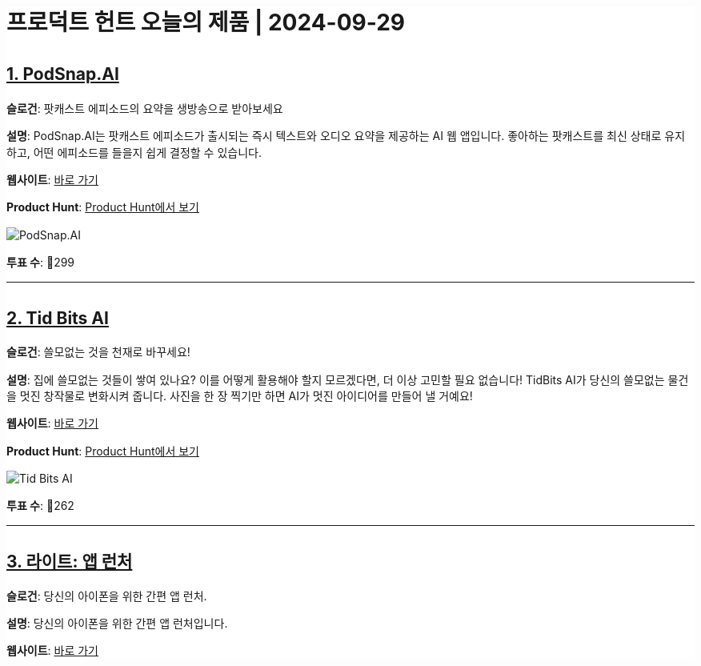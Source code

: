 # 프로덕트 헌트 오늘의 제품 | 2024-09-29

## [1. PodSnap.AI](https://www.producthunt.com/posts/podsnap-ai?utm_campaign=producthunt-api&utm_medium=api-v2&utm_source=Application%3A+genexis+%28ID%3A+133272%29)

**슬로건**: 팟캐스트 에피소드의 요약을 생방송으로 받아보세요

**설명**: PodSnap.AI는 팟캐스트 에피소드가 출시되는 즉시 텍스트와 오디오 요약을 제공하는 AI 웹 앱입니다. 좋아하는 팟캐스트를 최신 상태로 유지하고, 어떤 에피소드를 들을지 쉽게 결정할 수 있습니다.

**웹사이트**: [바로 가기](https://www.producthunt.com/r/4GOZR63CPRLASQ?utm_campaign=producthunt-api&utm_medium=api-v2&utm_source=Application%3A+genexis+%28ID%3A+133272%29)

**Product Hunt**: [Product Hunt에서 보기](https://www.producthunt.com/posts/podsnap-ai?utm_campaign=producthunt-api&utm_medium=api-v2&utm_source=Application%3A+genexis+%28ID%3A+133272%29)

![PodSnap.AI](https://ph-files.imgix.net/e0cd6eac-615b-4362-80dc-166cc5ef46a5.jpeg?auto=format&fit=crop&frame=1&h=512&w=1024)

**투표 수**: 🔺299

---
## [2. Tid Bits AI](https://www.producthunt.com/posts/tid-bits-ai?utm_campaign=producthunt-api&utm_medium=api-v2&utm_source=Application%3A+genexis+%28ID%3A+133272%29)

**슬로건**: 쓸모없는 것을 천재로 바꾸세요!

**설명**: 집에 쓸모없는 것들이 쌓여 있나요? 이를 어떻게 활용해야 할지 모르겠다면, 더 이상 고민할 필요 없습니다! TidBits AI가 당신의 쓸모없는 물건을 멋진 창작물로 변화시켜 줍니다. 사진을 한 장 찍기만 하면 AI가 멋진 아이디어를 만들어 낼 거예요!

**웹사이트**: [바로 가기](https://www.producthunt.com/r/Y5OAZ66PZUM2G3?utm_campaign=producthunt-api&utm_medium=api-v2&utm_source=Application%3A+genexis+%28ID%3A+133272%29)

**Product Hunt**: [Product Hunt에서 보기](https://www.producthunt.com/posts/tid-bits-ai?utm_campaign=producthunt-api&utm_medium=api-v2&utm_source=Application%3A+genexis+%28ID%3A+133272%29)

![Tid Bits AI](https://ph-files.imgix.net/48c00eaa-8bb8-4809-a952-d99d975a9d21.jpeg?auto=format&fit=crop&frame=1&h=512&w=1024)

**투표 수**: 🔺262

---
## [3. 라이트: 앱 런처](https://www.producthunt.com/posts/lite-app-launcher?utm_campaign=producthunt-api&utm_medium=api-v2&utm_source=Application%3A+genexis+%28ID%3A+133272%29)

**슬로건**: 당신의 아이폰을 위한 간편 앱 런처.

**설명**: 당신의 아이폰을 위한 간편 앱 런처입니다.

**웹사이트**: [바로 가기](https://www.producthunt.com/r/PSMBFB5AOEREJ2?utm_campaign=producthunt-api&utm_medium=api-v2&utm_source=Application%3A+genexis+%28ID%3A+133272%29)
